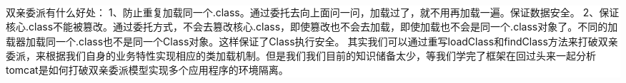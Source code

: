 双亲委派有什么好处：
1、防止重复加载同一个.class。通过委托去向上面问一问，加载过了，就不用再加载一遍。保证数据安全。
2、保证核心.class不能被篡改。通过委托方式，不会去篡改核心.class，即使篡改也不会去加载，即使加载也不会是同一个.class对象了。不同的加载器加载同一个.class也不是同一个Class对象。这样保证了Class执行安全。
	其实我们可以通过重写loadClass和findClass方法来打破双亲委派，来根据我们自身的业务特性实现相应的类加载机制。但是我们我们目前的知识储备太少，等我们学完了框架在回过头来一起分析tomcat是如何打破双亲委派模型实现多个应用程序的环境隔离。

